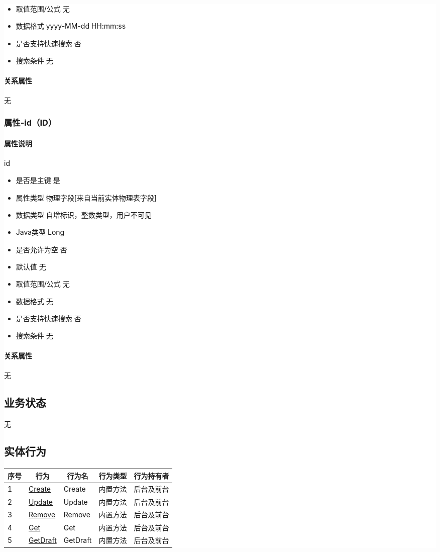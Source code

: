 - 取值范围/公式
无

- 数据格式
yyyy-MM-dd HH:mm:ss

- 是否支持快速搜索
否

- 搜索条件
无

#### 关系属性
无

### 属性-id（ID）
#### 属性说明
id

- 是否是主键
是

- 属性类型
物理字段[来自当前实体物理表字段]

- 数据类型
自增标识，整数类型，用户不可见

- Java类型
Long

- 是否允许为空
否

- 默认值
无

- 取值范围/公式
无

- 数据格式
无

- 是否支持快速搜索
否

- 搜索条件
无

#### 关系属性
无


## 业务状态
无

## 实体行为
| 序号 | 行为 | 行为名 | 行为类型 | 行为持有者 |
| ---- | ---- | ---- | ---- | ---- |
| 1 | [Create](#实体行为-Create（Create）) | Create | 内置方法 | 后台及前台 |
| 2 | [Update](#实体行为-Update（Update）) | Update | 内置方法 | 后台及前台 |
| 3 | [Remove](#实体行为-Remove（Remove）) | Remove | 内置方法 | 后台及前台 |
| 4 | [Get](#实体行为-Get（Get）) | Get | 内置方法 | 后台及前台 |
| 5 | [GetDraft](#实体行为-GetDraft（GetDraft）) | GetDraft | 内置方法 | 后台及前台 |
